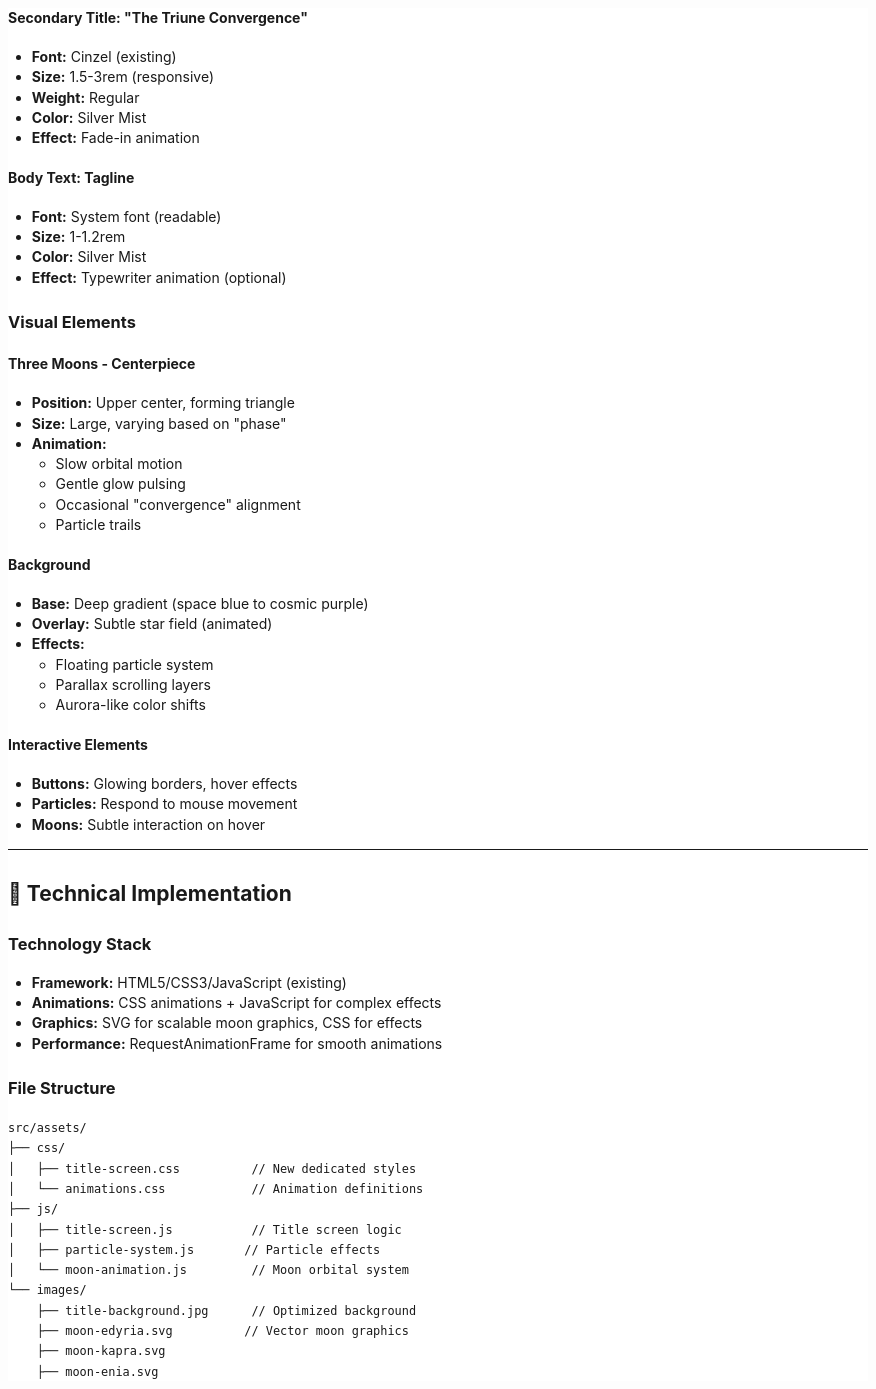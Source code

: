 #### Secondary Title: "The Triune Convergence"  
- **Font:** Cinzel (existing)
- **Size:** 1.5-3rem (responsive)
- **Weight:** Regular
- **Color:** Silver Mist
- **Effect:** Fade-in animation

#### Body Text: Tagline
- **Font:** System font (readable)
- **Size:** 1-1.2rem
- **Color:** Silver Mist
- **Effect:** Typewriter animation (optional)

### Visual Elements

#### Three Moons - Centerpiece
- **Position:** Upper center, forming triangle
- **Size:** Large, varying based on "phase"
- **Animation:** 
  - Slow orbital motion
  - Gentle glow pulsing
  - Occasional "convergence" alignment
  - Particle trails

#### Background
- **Base:** Deep gradient (space blue to cosmic purple)
- **Overlay:** Subtle star field (animated)
- **Effects:** 
  - Floating particle system
  - Parallax scrolling layers
  - Aurora-like color shifts

#### Interactive Elements
- **Buttons:** Glowing borders, hover effects
- **Particles:** Respond to mouse movement
- **Moons:** Subtle interaction on hover

---

## 🔧 Technical Implementation

### Technology Stack
- **Framework:** HTML5/CSS3/JavaScript (existing)
- **Animations:** CSS animations + JavaScript for complex effects
- **Graphics:** SVG for scalable moon graphics, CSS for effects
- **Performance:** RequestAnimationFrame for smooth animations

### File Structure
```
src/assets/
├── css/
│   ├── title-screen.css          // New dedicated styles
│   └── animations.css            // Animation definitions
├── js/
│   ├── title-screen.js           // Title screen logic
│   ├── particle-system.js       // Particle effects
│   └── moon-animation.js         // Moon orbital system
└── images/
    ├── title-background.jpg      // Optimized background
    ├── moon-edyria.svg          // Vector moon graphics
    ├── moon-kapra.svg
    ├── moon-enia.svg
```